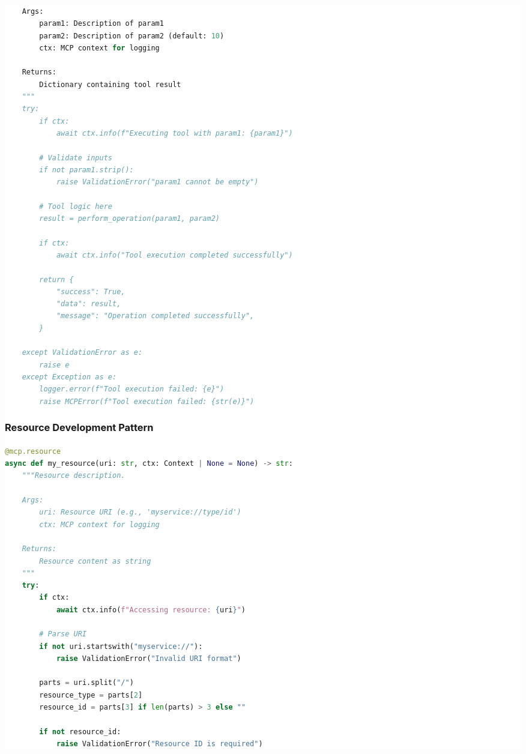 ```python
    Args:
        param1: Description of param1
        param2: Description of param2 (default: 10)
        ctx: MCP context for logging
        
    Returns:
        Dictionary containing tool result
    """
    try:
        if ctx:
            await ctx.info(f"Executing tool with param1: {param1}")
        
        # Validate inputs
        if not param1.strip():
            raise ValidationError("param1 cannot be empty")
        
        # Tool logic here
        result = perform_operation(param1, param2)
        
        if ctx:
            await ctx.info("Tool execution completed successfully")
        
        return {
            "success": True,
            "data": result,
            "message": "Operation completed successfully",
        }
        
    except ValidationError as e:
        raise e
    except Exception as e:
        logger.error(f"Tool execution failed: {e}")
        raise MCPError(f"Tool execution failed: {str(e)}")
```

### Resource Development Pattern

```python
@mcp.resource
async def my_resource(uri: str, ctx: Context | None = None) -> str:
    """Resource description.
    
    Args:
        uri: Resource URI (e.g., 'myservice://type/id')
        ctx: MCP context for logging
        
    Returns:
        Resource content as string
    """
    try:
        if ctx:
            await ctx.info(f"Accessing resource: {uri}")
        
        # Parse URI
        if not uri.startswith("myservice://"):
            raise ValidationError("Invalid URI format")
        
        parts = uri.split("/")
        resource_type = parts[2]
        resource_id = parts[3] if len(parts) > 3 else ""
        
        if not resource_id:
            raise ValidationError("Resource ID is required")
```